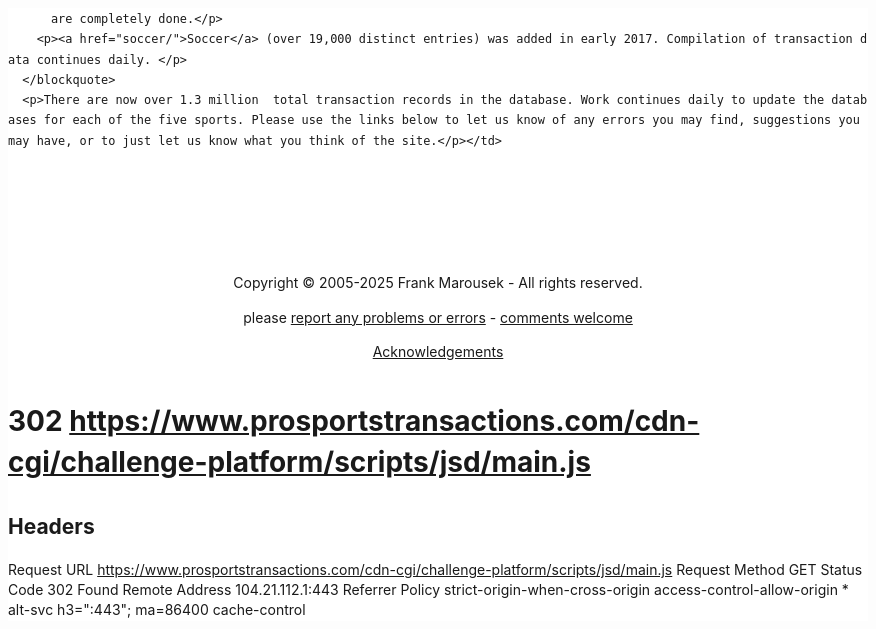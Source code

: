           are completely done.</p>
        <p><a href="soccer/">Soccer</a> (over 19,000 distinct entries) was added in early 2017. Compilation of transaction data continues daily. </p>
      </blockquote>
      <p>There are now over 1.3 million  total transaction records in the database. Work continues daily to update the databases for each of the five sports. Please use the links below to let us know of any errors you may find, suggestions you may have, or to just let us know what you think of the site.</p></td>
  </tr>
</table>
</div>

<div align="center">
<script async src="//pagead2.googlesyndication.com/pagead/js/adsbygoogle.js"></script>

<ins class="adsbygoogle"
     style="display:inline-block;width:728px;height:90px"
     data-ad-client="ca-pub-1890940778536636"
     data-ad-slot="9884070055"></ins>
<script>
(adsbygoogle = window.adsbygoogle || []).push({});
</script>
</div>

<div class="footer">
  <p align="center">Copyright &copy; 2005-2025 Frank Marousek - All rights reserved.</p>
  <p align="center"> please <a href="/cdn-cgi/l/email-protection#0b6d796a65604b7b7964787b64797f787f796a65786a687f6264657825686466">report any  problems or errors</a> - <a href="/cdn-cgi/l/email-protection#deb8acbfb0b59eaeacb1adaeb1acaaadaaacbfb0adbfbdaab7b1b0adf0bdb1b3">comments welcome</a></p>
  <p align="center"><a href="https://www.prosportstransactions.com/acknowledgements.htm">Acknowledgements</a></p>
</div>
<script data-cfasync="false" src="/cdn-cgi/scripts/5c5dd728/cloudflare-static/email-decode.min.js"></script><script>(function(){function c(){var b=a.contentDocument||a.contentWindow.document;if(b){var d=b.createElement('script');d.innerHTML="window.__CF$cv$params={r:'956ddeea7c0960a1',t:'MTc1MTEyMDkwNy4wMDAwMDA='};var a=document.createElement('script');a.nonce='';a.src='/cdn-cgi/challenge-platform/scripts/jsd/main.js';document.getElementsByTagName('head')[0].appendChild(a);";b.getElementsByTagName('head')[0].appendChild(d)}}if(document.body){var a=document.createElement('iframe');a.height=1;a.width=1;a.style.position='absolute';a.style.top=0;a.style.left=0;a.style.border='none';a.style.visibility='hidden';document.body.appendChild(a);if('loading'!==document.readyState)c();else if(window.addEventListener)document.addEventListener('DOMContentLoaded',c);else{var e=document.onreadystatechange||function(){};document.onreadystatechange=function(b){e(b);'loading'!==document.readyState&&(document.onreadystatechange=e,c())}}}})();</script></body>
</html>

# 302 https://www.prosportstransactions.com/cdn-cgi/challenge-platform/scripts/jsd/main.js
## Headers
Request URL
https://www.prosportstransactions.com/cdn-cgi/challenge-platform/scripts/jsd/main.js
Request Method
GET
Status Code
302 Found
Remote Address
104.21.112.1:443
Referrer Policy
strict-origin-when-cross-origin
access-control-allow-origin
*
alt-svc
h3=":443"; ma=86400
cache-control